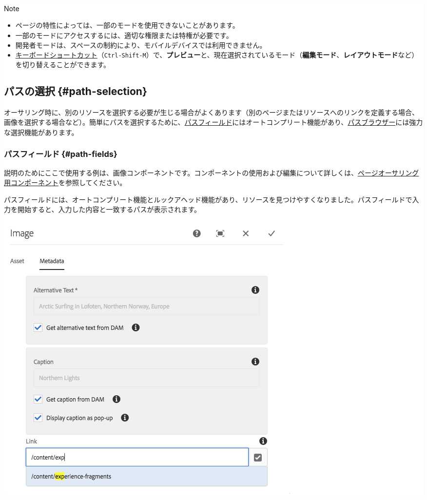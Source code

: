 >[!NOTE]
>
>* ページの特性によっては、一部のモードを使用できないことがあります。
>* 一部のモードにアクセスするには、適切な権限または特権が必要です。
>* 開発者モードは、スペースの制約により、モバイルデバイスでは利用できません。
>* [キーボードショートカット](/help/sites-authoring/page-authoring-keyboard-shortcuts.md)（`Ctrl-Shift-M`）で、**プレビュー**&#x200B;と、現在選択されているモード（**編集モード**、**レイアウトモード**&#x200B;など）を切り替えることができます。

>



## パスの選択 {#path-selection}

オーサリング時に、別のリソースを選択する必要が生じる場合がよくあります（別のページまたはリソースへのリンクを定義する場合、画像を選択する場合など）。簡単にパスを選択するために、[パスフィールド](/help/sites-authoring/author-environment-tools.md#path-fields)にはオートコンプリート機能があり、[パスブラウザー](/help/sites-authoring/author-environment-tools.md#path-browser)には強力な選択機能があります。

### パスフィールド {#path-fields}

説明のためにここで使用する例は、画像コンポーネントです。コンポーネントの使用および編集について詳しくは、[ページオーサリング用コンポーネント](/help/sites-authoring/default-components.md)を参照してください。

パスフィールドには、オートコンプリート機能とルックアヘッド機能があり、リソースを見つけやすくなりました。パスフィールドで入力を開始すると、入力した内容と一致するパスが表示されます。

![screen_shot_2018-03-22at154403](assets/screen_shot_2018-03-22at154403.png)
